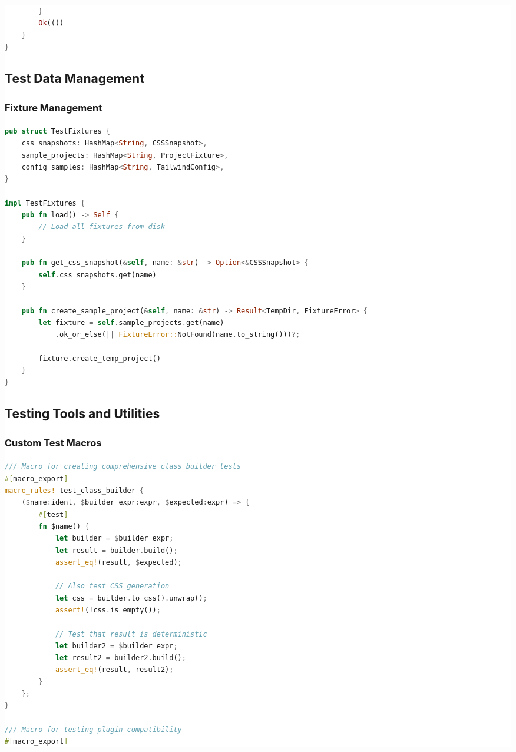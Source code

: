 ```rust
        }
        Ok(())
    }
}
```

## Test Data Management

### Fixture Management
```rust
pub struct TestFixtures {
    css_snapshots: HashMap<String, CSSSnapshot>,
    sample_projects: HashMap<String, ProjectFixture>,
    config_samples: HashMap<String, TailwindConfig>,
}

impl TestFixtures {
    pub fn load() -> Self {
        // Load all fixtures from disk
    }
    
    pub fn get_css_snapshot(&self, name: &str) -> Option<&CSSSnapshot> {
        self.css_snapshots.get(name)
    }
    
    pub fn create_sample_project(&self, name: &str) -> Result<TempDir, FixtureError> {
        let fixture = self.sample_projects.get(name)
            .ok_or_else(|| FixtureError::NotFound(name.to_string()))?;
        
        fixture.create_temp_project()
    }
}
```

## Testing Tools and Utilities

### Custom Test Macros
```rust
/// Macro for creating comprehensive class builder tests
#[macro_export]
macro_rules! test_class_builder {
    ($name:ident, $builder_expr:expr, $expected:expr) => {
        #[test]
        fn $name() {
            let builder = $builder_expr;
            let result = builder.build();
            assert_eq!(result, $expected);
            
            // Also test CSS generation
            let css = builder.to_css().unwrap();
            assert!(!css.is_empty());
            
            // Test that result is deterministic
            let builder2 = $builder_expr;
            let result2 = builder2.build();
            assert_eq!(result, result2);
        }
    };
}

/// Macro for testing plugin compatibility
#[macro_export]
```
